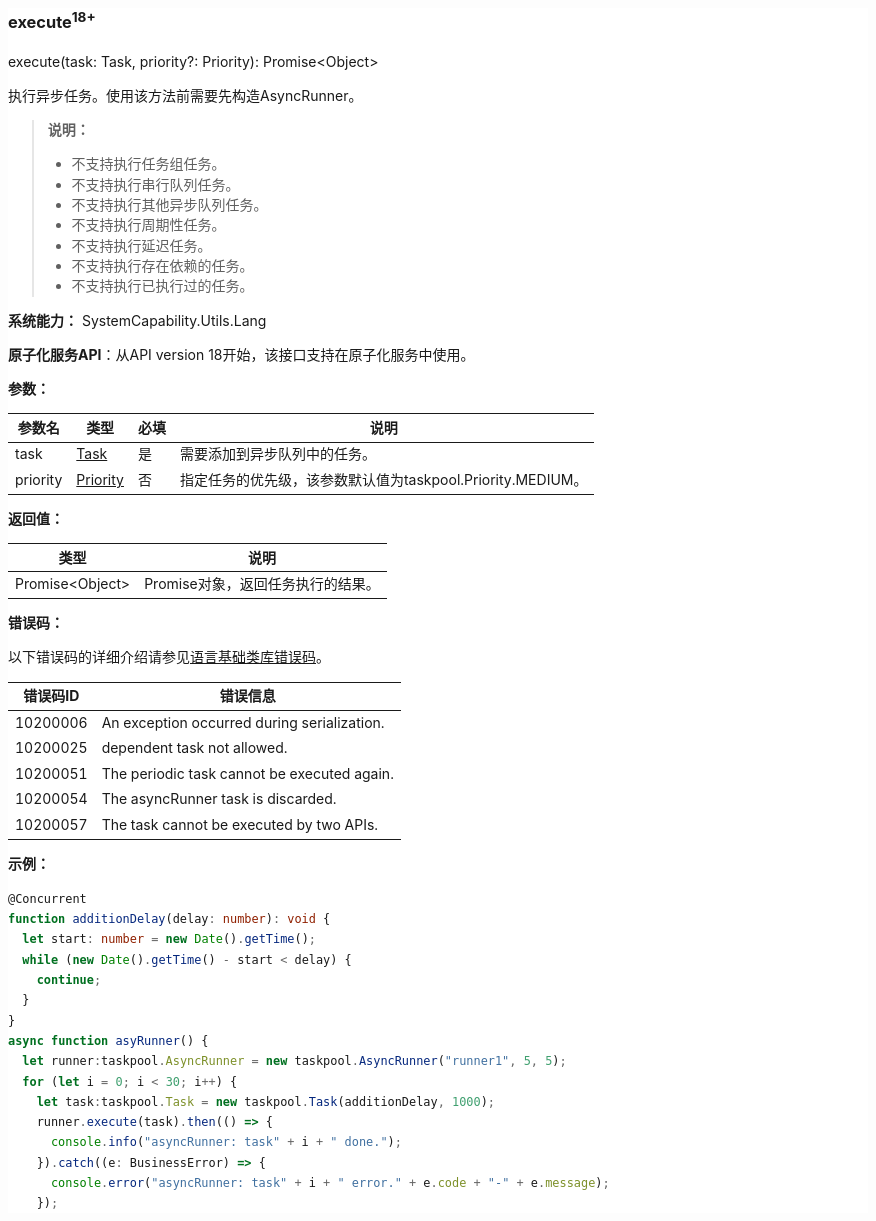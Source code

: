 ### execute<sup>18+</sup>

execute(task: Task, priority?: Priority): Promise\<Object>

执行异步任务。使用该方法前需要先构造AsyncRunner。

> **说明：**
>
> - 不支持执行任务组任务。
> - 不支持执行串行队列任务。
> - 不支持执行其他异步队列任务。
> - 不支持执行周期性任务。
> - 不支持执行延迟任务。
> - 不支持执行存在依赖的任务。
> - 不支持执行已执行过的任务。

**系统能力：** SystemCapability.Utils.Lang

**原子化服务API**：从API version 18开始，该接口支持在原子化服务中使用。

**参数：**

| 参数名 | 类型          | 必填 | 说明                             |
| ------ | ------------- | ---- | -------------------------------- |
| task   | [Task](#task) | 是   | 需要添加到异步队列中的任务。 |
| priority | [Priority](#priority) | 否   | 指定任务的优先级，该参数默认值为taskpool.Priority.MEDIUM。 |

**返回值：**

| 类型             | 说明                              |
| ---------------- | --------------------------------- |
| Promise\<Object> | Promise对象，返回任务执行的结果。 |

**错误码：**

以下错误码的详细介绍请参见[语言基础类库错误码](errorcode-utils.md)。

| 错误码ID | 错误信息                                    |
| -------- | ------------------------------------------- |
| 10200006 | An exception occurred during serialization. |
| 10200025 | dependent task not allowed.  |
| 10200051 | The periodic task cannot be executed again.  |
| 10200054 | The asyncRunner task is discarded.  |
| 10200057 | The task cannot be executed by two APIs.  |

**示例：**

```ts
@Concurrent
function additionDelay(delay: number): void {
  let start: number = new Date().getTime();
  while (new Date().getTime() - start < delay) {
    continue;
  }
}
async function asyRunner() {
  let runner:taskpool.AsyncRunner = new taskpool.AsyncRunner("runner1", 5, 5);
  for (let i = 0; i < 30; i++) {
    let task:taskpool.Task = new taskpool.Task(additionDelay, 1000);
    runner.execute(task).then(() => {
      console.info("asyncRunner: task" + i + " done.");
    }).catch((e: BusinessError) => {
      console.error("asyncRunner: task" + i + " error." + e.code + "-" + e.message);
    });
```